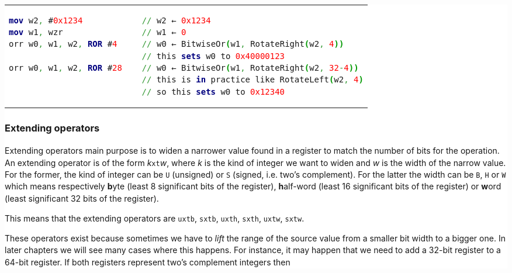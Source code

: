 <div class="wp_syntax" style="position:relative;"><table><tbody><tr><td class="code"><pre class="asm" style="font-family:monospace;"><span style="color: #00007f; font-weight: bold;">mov</span> w2<span style="color: #339933;">,</span> #<span style="color: #ff0000;">0x1234</span>            <span style="color: #339933;">//</span> w2 ← <span style="color: #ff0000;">0x1234</span>
<span style="color: #00007f; font-weight: bold;">mov</span> w1<span style="color: #339933;">,</span> wzr                <span style="color: #339933;">//</span> w1 ← <span style="color: #ff0000;">0</span>
orr w0<span style="color: #339933;">,</span> w1<span style="color: #339933;">,</span> w2<span style="color: #339933;">,</span> <span style="color: #00007f; font-weight: bold;">ROR</span> #<span style="color: #ff0000;">4</span>     <span style="color: #339933;">//</span> w0 ← BitwiseOr<span style="color: #009900; font-weight: bold;">(</span>w1<span style="color: #339933;">,</span> RotateRight<span style="color: #009900; font-weight: bold;">(</span>w2<span style="color: #339933;">,</span> <span style="color: #ff0000;">4</span><span style="color: #009900; font-weight: bold;">)</span><span style="color: #009900; font-weight: bold;">)</span>
                           <span style="color: #339933;">//</span> this <span style="color: #00007f; font-weight: bold;">sets</span> w0 to <span style="color: #ff0000;">0x40000123</span>
orr w0<span style="color: #339933;">,</span> w1<span style="color: #339933;">,</span> w2<span style="color: #339933;">,</span> <span style="color: #00007f; font-weight: bold;">ROR</span> #<span style="color: #ff0000;">28</span>    <span style="color: #339933;">//</span> w0 ← BitwiseOr<span style="color: #009900; font-weight: bold;">(</span>w1<span style="color: #339933;">,</span> RotateRight<span style="color: #009900; font-weight: bold;">(</span>w2<span style="color: #339933;">,</span> <span style="color: #ff0000;">32</span><span style="color: #339933;">-</span><span style="color: #ff0000;">4</span><span style="color: #009900; font-weight: bold;">)</span><span style="color: #009900; font-weight: bold;">)</span>
                           <span style="color: #339933;">//</span> this is <span style="color: #00007f; font-weight: bold;">in</span> practice like RotateLeft<span style="color: #009900; font-weight: bold;">(</span>w2<span style="color: #339933;">,</span> <span style="color: #ff0000;">4</span><span style="color: #009900; font-weight: bold;">)</span>
                           <span style="color: #339933;">//</span> so this <span style="color: #00007f; font-weight: bold;">sets</span> w0 to <span style="color: #ff0000;">0x12340</span></pre></td></tr></tbody></table><p class="theCode" style="display:none;">mov w2, #0x1234            // w2 ← 0x1234
mov w1, wzr                // w1 ← 0
orr w0, w1, w2, ROR #4     // w0 ← BitwiseOr(w1, RotateRight(w2, 4))
                           // this sets w0 to 0x40000123
orr w0, w1, w2, ROR #28    // w0 ← BitwiseOr(w1, RotateRight(w2, 32-4))
                           // this is in practice like RotateLeft(w2, 4)
                           // so this sets w0 to 0x12340</p></div>

<h3>Extending operators</h3>
<p>
Extending operators main purpose is to widen a narrower value found in a register to match the number of bits for the operation. An extending operator is of the form <em>k</em><code>xt</code><em>w</em>, where <em>k</em> is the kind of integer we want to widen and <em>w</em> is the width of the narrow value. For the former, the kind of integer can be <code>U</code> (unsigned) or <code>S</code> (signed, i.e. two’s complement). For the latter the width can be <code>B</code>, <code>H</code> or <code>W</code> which means respectively <strong>b</strong>yte (least 8 significant bits of the register), <strong>h</strong>alf-word (least 16 significant bits of the register) or <strong>w</strong>ord (least significant 32 bits of the register).
</p>
<p>
This means that the extending operators are <code>uxtb</code>, <code>sxtb</code>, <code>uxth</code>, <code>sxth</code>, <code>uxtw</code>, <code>sxtw</code>.
</p>
<p>
These operators exist because sometimes we have to <em>lift</em> the range of the source value from a smaller bit width to a bigger one. In later chapters we will see many cases where this happens. For instance, it may happen that we need to add a 32-bit register to a 64-bit register. If both registers represent two’s complement integers then
</p>
